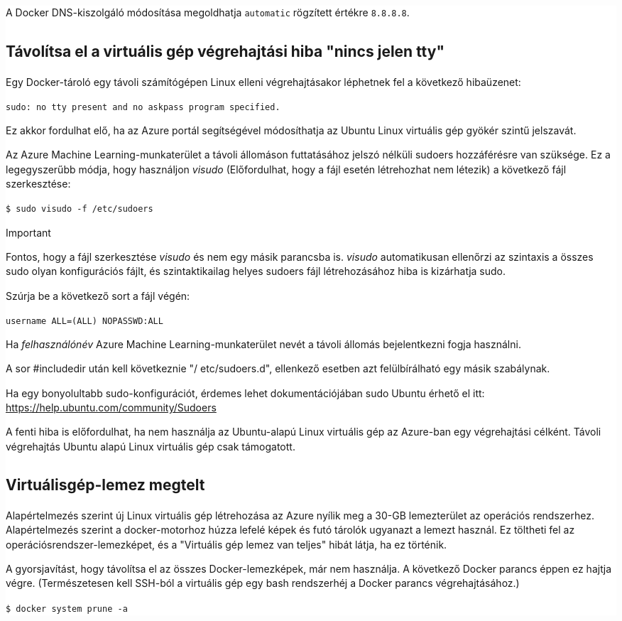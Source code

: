 A Docker DNS-kiszolgáló módosítása megoldhatja `automatic` rögzített értékre `8.8.8.8`.

## <a name="remove-vm-execution-error-no-tty-present"></a>Távolítsa el a virtuális gép végrehajtási hiba "nincs jelen tty"
Egy Docker-tároló egy távoli számítógépen Linux elleni végrehajtásakor léphetnek fel a következő hibaüzenet:
```
sudo: no tty present and no askpass program specified.
``` 
Ez akkor fordulhat elő, ha az Azure portál segítségével módosíthatja az Ubuntu Linux virtuális gép gyökér szintű jelszavát. 

Az Azure Machine Learning-munkaterület a távoli állomáson futtatásához jelszó nélküli sudoers hozzáférésre van szüksége. Ez a legegyszerűbb módja, hogy használjon _visudo_ (Előfordulhat, hogy a fájl esetén létrehozhat nem létezik) a következő fájl szerkesztése:

```
$ sudo visudo -f /etc/sudoers
```

>[!IMPORTANT]
>Fontos, hogy a fájl szerkesztése _visudo_ és nem egy másik parancsba is. _visudo_ automatikusan ellenőrzi az szintaxis a összes sudo olyan konfigurációs fájlt, és szintaktikailag helyes sudoers fájl létrehozásához hiba is kizárhatja sudo.

Szúrja be a következő sort a fájl végén:

```
username ALL=(ALL) NOPASSWD:ALL
```

Ha _felhasználónév_ Azure Machine Learning-munkaterület nevét a távoli állomás bejelentkezni fogja használni.

A sor #includedir után kell következnie "/ etc/sudoers.d", ellenkező esetben azt felülbírálható egy másik szabálynak.

Ha egy bonyolultabb sudo-konfigurációt, érdemes lehet dokumentációjában sudo Ubuntu érhető el itt: https://help.ubuntu.com/community/Sudoers

A fenti hiba is előfordulhat, ha nem használja az Ubuntu-alapú Linux virtuális gép az Azure-ban egy végrehajtási célként. Távoli végrehajtás Ubuntu alapú Linux virtuális gép csak támogatott. 

## <a name="vm-disk-is-full"></a>Virtuálisgép-lemez megtelt
Alapértelmezés szerint új Linux virtuális gép létrehozása az Azure nyílik meg a 30-GB lemezterület az operációs rendszerhez. Alapértelmezés szerint a docker-motorhoz húzza lefelé képek és futó tárolók ugyanazt a lemezt használ. Ez töltheti fel az operációsrendszer-lemezképet, és a "Virtuális gép lemez van teljes" hibát látja, ha ez történik.

A gyorsjavítást, hogy távolítsa el az összes Docker-lemezképek, már nem használja. A következő Docker parancs éppen ez hajtja végre. (Természetesen kell SSH-ból a virtuális gép egy bash rendszerhéj a Docker parancs végrehajtásához.)

```
$ docker system prune -a
```
